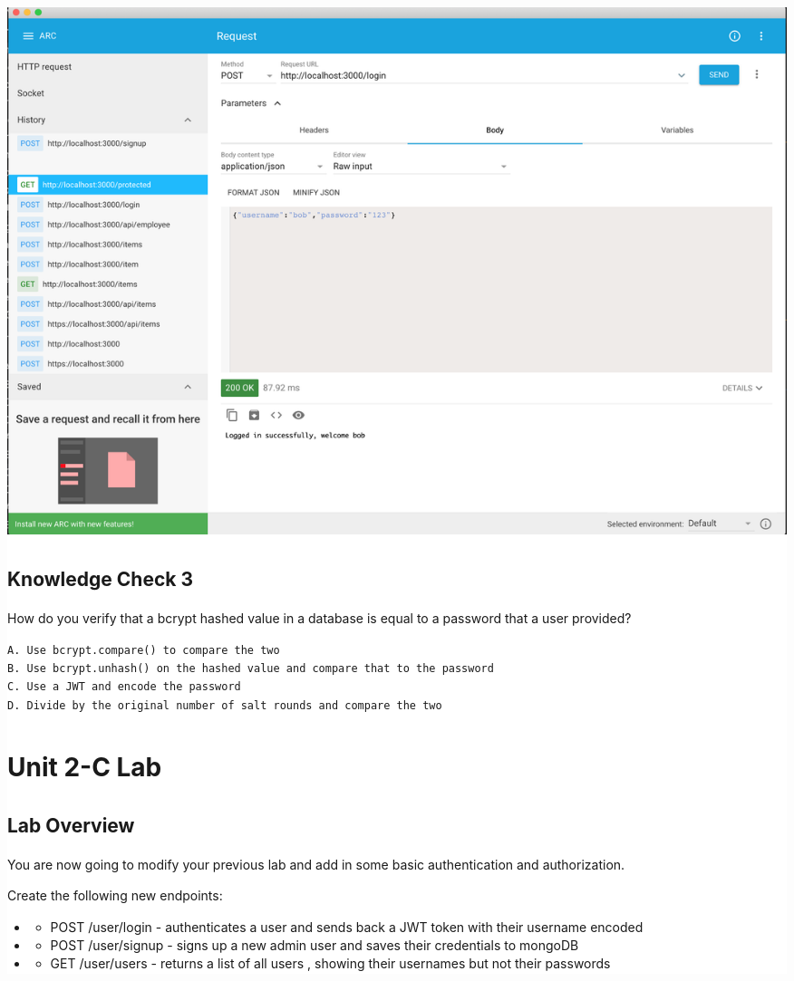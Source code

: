 ![bcrypt_valid_login](./images/bcrypt_valid_login.png)

## Knowledge Check 3

How do you verify that a bcrypt hashed value in a database is equal to a password that a user provided?
```
A. Use bcrypt.compare() to compare the two
B. Use bcrypt.unhash() on the hashed value and compare that to the password
C. Use a JWT and encode the password
D. Divide by the original number of salt rounds and compare the two 
```

# Unit 2-C Lab

## Lab Overview

You are now going to modify your previous lab and add in some basic authentication and authorization.

Create the following new endpoints:
* - POST /user/login - authenticates a user and sends back a JWT token with their username encoded
* - POST /user/signup - signs up a new admin user and saves their credentials to mongoDB
* - GET /user/users - returns a list of all users , showing their usernames but not their passwords
